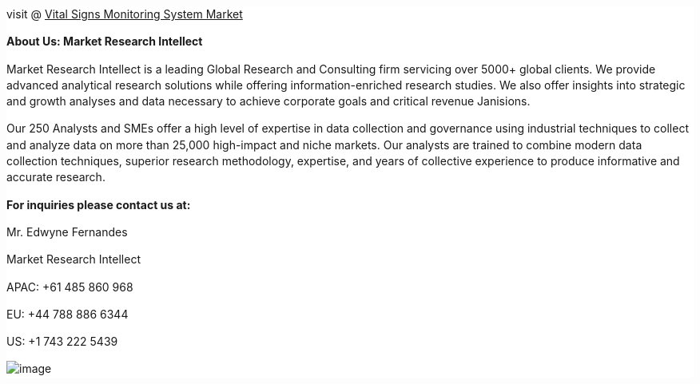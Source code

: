 visit&nbsp;@</strong>&nbsp;</span><span class="font-[700]"><a href="https://www.marketresearchintellect.com/product/global-vital-signs-monitoring-system-market-size-and-forecast/?utm_source=Linkedin&utm_medium=808" target="_blank" data-tracking-control-name="article-ssr-frontend-pulse_little-text-block" data-tracking-will-navigate="" data-test-link="">Vital Signs Monitoring System Market</a></span></p><p><strong><span class="font-[700]">About Us: Market Research Intellect</span></strong></p><p><span class="">Market Research Intellect is a leading Global Research and Consulting firm servicing over 5000+ global clients. We provide advanced analytical research solutions while offering information-enriched research studies.&nbsp;</span>We also offer insights into strategic and growth analyses and data necessary to achieve corporate goals and critical revenue Janisions.</p><p><span class="">Our 250 Analysts and SMEs offer a high level of expertise in data collection and governance using industrial techniques to collect and analyze data on more than 25,000 high-impact and niche markets. Our analysts are trained to combine modern data collection techniques, superior research methodology, expertise, and years of collective experience to produce informative and accurate research.</span></p><p><strong>For inquiries please contact us at:</strong></p><p>Mr. Edwyne Fernandes</p><p>Market Research Intellect</p><p>APAC: +61 485 860 968</p><p>EU: +44 788 886 6344</p><p>US: +1 743 222 5439</p>
![image](https://github.com/user-attachments/assets/20a2b684-b694-435d-8652-ce27d52d5448)
